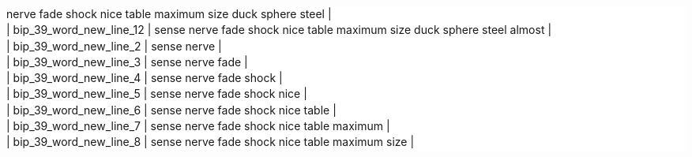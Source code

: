nerve
fade
shock
nice
table
maximum
size
duck
sphere
steel |  
| bip_39_word_new_line_12 | sense
nerve
fade
shock
nice
table
maximum
size
duck
sphere
steel
almost |  
| bip_39_word_new_line_2 | sense
nerve |  
| bip_39_word_new_line_3 | sense
nerve
fade |  
| bip_39_word_new_line_4 | sense
nerve
fade
shock |  
| bip_39_word_new_line_5 | sense
nerve
fade
shock
nice |  
| bip_39_word_new_line_6 | sense
nerve
fade
shock
nice
table |  
| bip_39_word_new_line_7 | sense
nerve
fade
shock
nice
table
maximum |  
| bip_39_word_new_line_8 | sense
nerve
fade
shock
nice
table
maximum
size |  